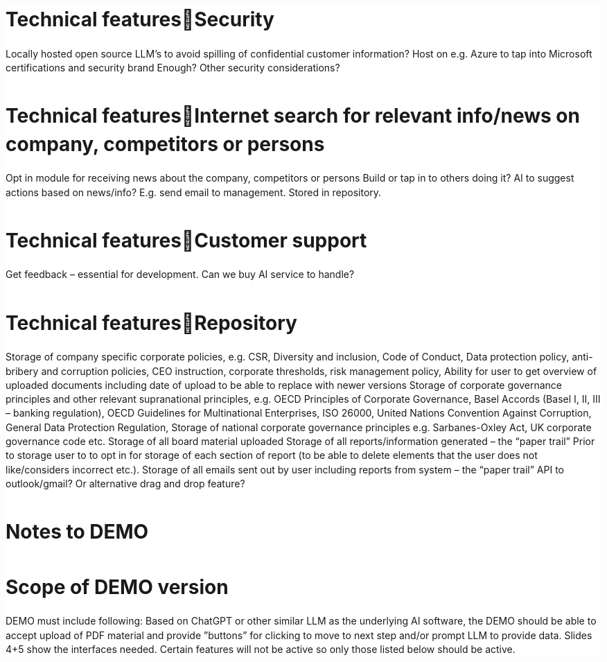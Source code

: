 

# Technical featuresSecurity
Locally hosted open source LLM’s to avoid spilling of confidential customer information?
Host on e.g. Azure to tap into Microsoft certifications and security brand
Enough? Other security considerations?



# Technical featuresInternet search for relevant info/news on company, competitors or persons
Opt in module for receiving news about the company, competitors or persons
Build or tap in to others doing it?
AI to suggest actions based on news/info? E.g. send email to management.
Stored in repository.



# Technical featuresCustomer support
Get feedback – essential for development.
Can we buy AI service to handle?



# Technical featuresRepository
Storage of company specific corporate policies, e.g. CSR, Diversity and inclusion, Code of Conduct, Data protection policy, anti-bribery and corruption policies, CEO instruction, corporate thresholds, risk management policy,
Ability for user to get overview of uploaded documents including date of upload to be able to replace with newer versions
Storage of corporate governance principles and other relevant supranational principles, e.g. OECD Principles of Corporate Governance, Basel Accords (Basel I, II, III – banking regulation), OECD Guidelines for Multinational Enterprises, ISO 26000, United Nations Convention Against Corruption, General Data Protection Regulation,
Storage of national corporate governance principles e.g. Sarbanes-Oxley Act, UK corporate governance code etc.
Storage of all board material uploaded
Storage of all reports/information generated – the “paper trail”
Prior to storage user to to opt in for storage of each section of report (to be able to delete elements that the user does not like/considers incorrect etc.).
Storage of all emails sent out by user including reports from system – the “paper trail”
API to outlook/gmail? Or alternative drag and drop feature?



# Notes to DEMO


# Scope of DEMO version
DEMO must include following:
Based on ChatGPT or other similar LLM as the underlying AI software, the DEMO should be able to accept upload of PDF material  and provide ”buttons” for clicking to move to next step and/or prompt LLM to provide data.
Slides 4+5 show the interfaces needed. Certain features will not be active so only those listed below should be active.
